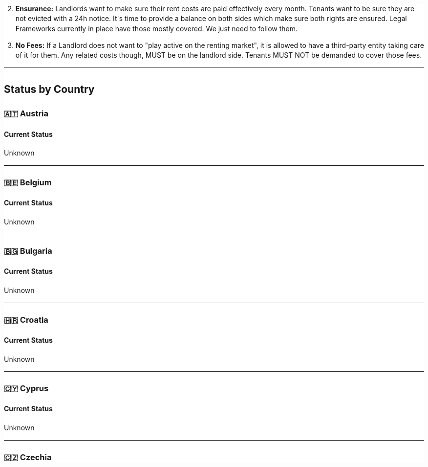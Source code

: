 2. **Ensurance:** Landlords want to make sure their rent costs are paid effectively every month. Tenants want to be sure they are not evicted with a 24h notice. It's time to provide a balance on both sides which make sure both rights are ensured. Legal Frameworks currently in place have those mostly covered. We just need to follow them.

3. **No Fees:** If a Landlord does not want to "play active on the renting market", it is allowed to have a third-party entity taking care of it for them. Any related costs though, MUST be on the landlord side. Tenants MUST NOT be demanded to cover those fees.

---

## Status by Country

### 🇦🇹 Austria

#### Current Status

Unknown

---

### 🇧🇪 Belgium

#### Current Status

Unknown

---

### 🇧🇬 Bulgaria

#### Current Status

Unknown

---

### 🇭🇷 Croatia

#### Current Status

Unknown

---

### 🇨🇾 Cyprus

#### Current Status

Unknown

---

### 🇨🇿 Czechia
